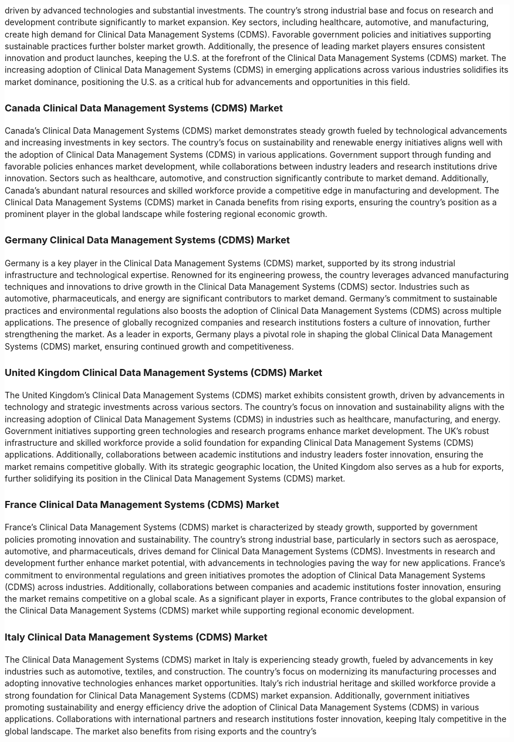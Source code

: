 driven by advanced technologies and substantial investments. The country&rsquo;s strong industrial base and focus on research and development contribute significantly to market expansion. Key sectors, including healthcare, automotive, and manufacturing, create high demand for Clinical Data Management Systems (CDMS). Favorable government policies and initiatives supporting sustainable practices further bolster market growth. Additionally, the presence of leading market players ensures consistent innovation and product launches, keeping the U.S. at the forefront of the Clinical Data Management Systems (CDMS) market. The increasing adoption of Clinical Data Management Systems (CDMS) in emerging applications across various industries solidifies its market dominance, positioning the U.S. as a critical hub for advancements and opportunities in this field.</p><h3>Canada Clinical Data Management Systems (CDMS) Market</h3><p>Canada&rsquo;s Clinical Data Management Systems (CDMS) market demonstrates steady growth fueled by technological advancements and increasing investments in key sectors. The country&rsquo;s focus on sustainability and renewable energy initiatives aligns well with the adoption of Clinical Data Management Systems (CDMS) in various applications. Government support through funding and favorable policies enhances market development, while collaborations between industry leaders and research institutions drive innovation. Sectors such as healthcare, automotive, and construction significantly contribute to market demand. Additionally, Canada&rsquo;s abundant natural resources and skilled workforce provide a competitive edge in manufacturing and development. The Clinical Data Management Systems (CDMS) market in Canada benefits from rising exports, ensuring the country&rsquo;s position as a prominent player in the global landscape while fostering regional economic growth.</p><h3>Germany Clinical Data Management Systems (CDMS) Market</h3><p>Germany is a key player in the Clinical Data Management Systems (CDMS) market, supported by its strong industrial infrastructure and technological expertise. Renowned for its engineering prowess, the country leverages advanced manufacturing techniques and innovations to drive growth in the Clinical Data Management Systems (CDMS) sector. Industries such as automotive, pharmaceuticals, and energy are significant contributors to market demand. Germany&rsquo;s commitment to sustainable practices and environmental regulations also boosts the adoption of Clinical Data Management Systems (CDMS) across multiple applications. The presence of globally recognized companies and research institutions fosters a culture of innovation, further strengthening the market. As a leader in exports, Germany plays a pivotal role in shaping the global Clinical Data Management Systems (CDMS) market, ensuring continued growth and competitiveness.</p><h3>United Kingdom Clinical Data Management Systems (CDMS) Market</h3><p>The United Kingdom&rsquo;s Clinical Data Management Systems (CDMS) market exhibits consistent growth, driven by advancements in technology and strategic investments across various sectors. The country&rsquo;s focus on innovation and sustainability aligns with the increasing adoption of Clinical Data Management Systems (CDMS) in industries such as healthcare, manufacturing, and energy. Government initiatives supporting green technologies and research programs enhance market development. The UK&rsquo;s robust infrastructure and skilled workforce provide a solid foundation for expanding Clinical Data Management Systems (CDMS) applications. Additionally, collaborations between academic institutions and industry leaders foster innovation, ensuring the market remains competitive globally. With its strategic geographic location, the United Kingdom also serves as a hub for exports, further solidifying its position in the Clinical Data Management Systems (CDMS) market.</p><h3>France Clinical Data Management Systems (CDMS) Market</h3><p>France&rsquo;s Clinical Data Management Systems (CDMS) market is characterized by steady growth, supported by government policies promoting innovation and sustainability. The country&rsquo;s strong industrial base, particularly in sectors such as aerospace, automotive, and pharmaceuticals, drives demand for Clinical Data Management Systems (CDMS). Investments in research and development further enhance market potential, with advancements in technologies paving the way for new applications. France&rsquo;s commitment to environmental regulations and green initiatives promotes the adoption of Clinical Data Management Systems (CDMS) across industries. Additionally, collaborations between companies and academic institutions foster innovation, ensuring the market remains competitive on a global scale. As a significant player in exports, France contributes to the global expansion of the Clinical Data Management Systems (CDMS) market while supporting regional economic development.</p><h3>Italy Clinical Data Management Systems (CDMS) Market</h3><p>The Clinical Data Management Systems (CDMS) market in Italy is experiencing steady growth, fueled by advancements in key industries such as automotive, textiles, and construction. The country&rsquo;s focus on modernizing its manufacturing processes and adopting innovative technologies enhances market opportunities. Italy&rsquo;s rich industrial heritage and skilled workforce provide a strong foundation for Clinical Data Management Systems (CDMS) market expansion. Additionally, government initiatives promoting sustainability and energy efficiency drive the adoption of Clinical Data Management Systems (CDMS) in various applications. Collaborations with international partners and research institutions foster innovation, keeping Italy competitive in the global landscape. The market also benefits from rising exports and the country&rsquo;s